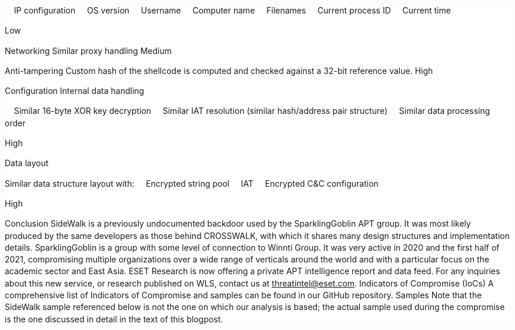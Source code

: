    
IP configuration
   
OS version
   
Username
   
Computer name
   
Filenames
   
Current process ID
   
Current time


Low


Networking
Similar proxy handling
Medium


Anti-tampering
Custom hash of the shellcode is computed and checked against a 32-bit reference value.
High


Configuration
Internal data handling

   
Similar 16-byte XOR key decryption
   
Similar IAT resolution (similar hash/address pair structure)
   
Similar data processing order


High


Data layout

Similar data structure layout with:
   
Encrypted string pool
   
IAT
   
Encrypted C&C configuration


High



Conclusion
SideWalk is a previously undocumented backdoor used by the SparklingGoblin APT group. It was most likely produced by the same developers as those behind CROSSWALK, with which it shares many design structures and implementation details.
SparklingGoblin is a group with some level of connection to Winnti Group. It was very active in 2020 and the first half of 2021, compromising multiple organizations over a wide range of verticals around the world and with a particular focus on the academic sector and East Asia.
ESET Research is now offering a private APT intelligence report and data feed. For any inquiries about this new service, or research published on WLS, contact us at threatintel@eset.com.
Indicators of Compromise (IoCs)
A comprehensive list of Indicators of Compromise and samples can be found in our GitHub repository.
Samples
Note that the SideWalk sample referenced below is not the one on which our analysis is based; the actual sample used during the compromise is the one discussed in detail in the text of this blogpost.
